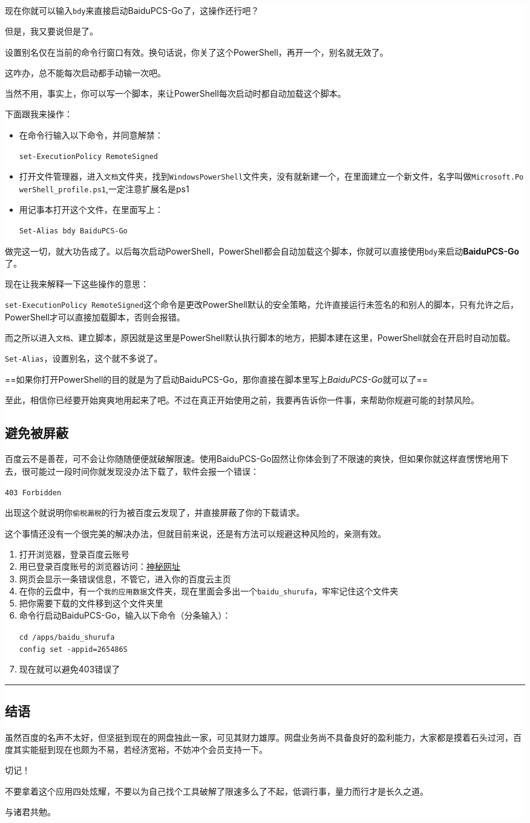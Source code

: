 现在你就可以输入`bdy`来直接启动BaiduPCS-Go了，这操作还行吧？

但是，我又要说但是了。

设置别名仅在当前的命令行窗口有效。换句话说，你关了这个PowerShell，再开一个，别名就无效了。

这咋办，总不能每次启动都手动输一次吧。

当然不用，事实上，你可以写一个脚本，来让PowerShell每次启动时都自动加载这个脚本。

下面跟我来操作：

- 在命令行输入以下命令，并同意解禁：
  ```shell
  set-ExecutionPolicy RemoteSigned
  ```
- 打开文件管理器，进入`文档`文件夹，找到`WindowsPowerShell`文件夹，没有就新建一个，在里面建立一个新文件，名字叫做`Microsoft.PowerShell_profile.ps1`,一定注意扩展名是ps1

- 用记事本打开这个文件，在里面写上：
  ```shell
  Set-Alias bdy BaiduPCS-Go
  ```

做完这一切，就大功告成了。以后每次启动PowerShell，PowerShell都会自动加载这个脚本，你就可以直接使用`bdy`来启动**BaiduPCS-Go**了。

现在让我来解释一下这些操作的意思：

`set-ExecutionPolicy RemoteSigned`这个命令是更改PowerShell默认的安全策略，允许直接运行未签名的和别人的脚本，只有允许之后，PowerShell才可以直接加载脚本，否则会报错。

而之所以进入`文档`、建立脚本，原因就是这里是PowerShell默认执行脚本的地方，把脚本建在这里，PowerShell就会在开启时自动加载。

`Set-Alias`，设置别名，这个就不多说了。

==如果你打开PowerShell的目的就是为了启动BaiduPCS-Go，那你直接在脚本里写上*BaiduPCS-Go*就可以了==

至此，相信你已经要开始爽爽地用起来了吧。不过在真正开始使用之前，我要再告诉你一件事，来帮助你规避可能的封禁风险。

## 避免被屏蔽

百度云不是善茬，可不会让你随随便便就破解限速。使用BaiduPCS-Go固然让你体会到了不限速的爽快，但如果你就这样直愣愣地用下去，很可能过一段时间你就发现没办法下载了，软件会报一个错误：

`403 Forbidden`

出现这个就说明你`偷税漏税`的行为被百度云发现了，并直接屏蔽了你的下载请求。

这个事情还没有一个很完美的解决办法，但就目前来说，还是有方法可以规避这种风险的，亲测有效。

1. 打开浏览器，登录百度云账号
2. 用已登录百度账号的浏览器访问：[神秘网址](http://pcs.baidu.com/rest/2.0/pcs/file?app_id=265486&method=list&path=%2F)
3. 网页会显示一条错误信息，不管它，进入你的百度云主页
4. 在你的云盘中，有一个`我的应用数据`文件夹，现在里面会多出一个`baidu_shurufa`，牢牢记住这个文件夹
5. 把你需要下载的文件移到这个文件夹里
6. 命令行启动BaiduPCS-Go，输入以下命令（分条输入）：
   ```shell
   cd /apps/baidu_shurufa
   config set -appid=265486S
   ```
7. 现在就可以避免403错误了

---

## 结语

虽然百度的名声不太好，但坚挺到现在的网盘独此一家，可见其财力雄厚。网盘业务尚不具备良好的盈利能力，大家都是摸着石头过河，百度其实能挺到现在也颇为不易，若经济宽裕，不妨冲个会员支持一下。

切记！

不要拿着这个应用四处炫耀，不要以为自己找个工具破解了限速多么了不起，低调行事，量力而行才是长久之道。

与诸君共勉。